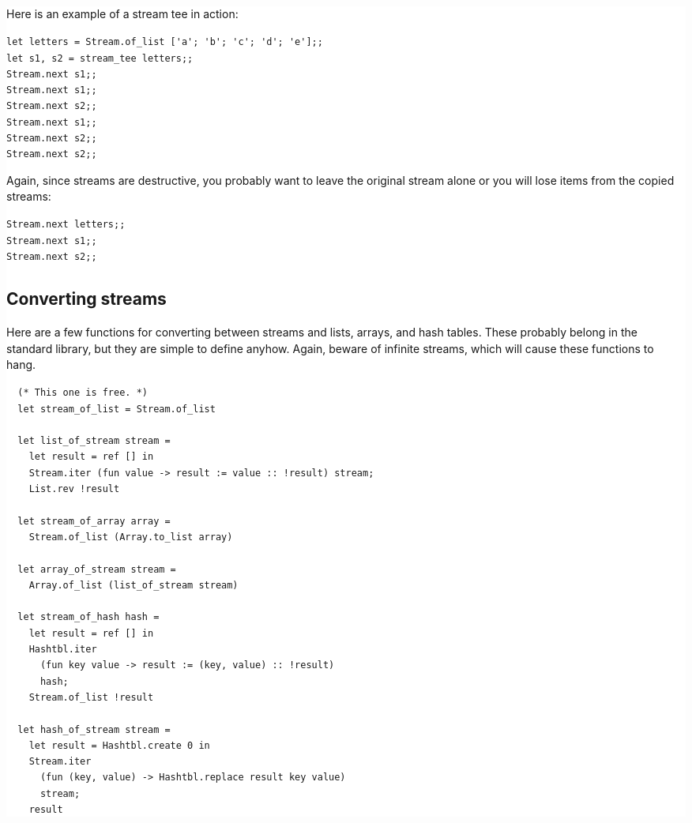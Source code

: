 Here is an example of a stream tee in action:

~~~~ {ml:content="ocaml"}
let letters = Stream.of_list ['a'; 'b'; 'c'; 'd'; 'e'];;
let s1, s2 = stream_tee letters;;
Stream.next s1;;
Stream.next s1;;
Stream.next s2;;
Stream.next s1;;
Stream.next s2;;
Stream.next s2;;
~~~~

Again, since streams are destructive, you probably want to leave the
original stream alone or you will lose items from the copied streams:

~~~~ {ml:content="ocaml"}
Stream.next letters;;
Stream.next s1;;
Stream.next s2;;
~~~~

Converting streams
------------------

Here are a few functions for converting between streams and lists,
arrays, and hash tables. These probably belong in the standard library,
but they are simple to define anyhow. Again, beware of infinite streams,
which will cause these functions to hang.

~~~~ {ml:content="ocaml"}
  (* This one is free. *)
  let stream_of_list = Stream.of_list

  let list_of_stream stream =
    let result = ref [] in
    Stream.iter (fun value -> result := value :: !result) stream;
    List.rev !result
  
  let stream_of_array array =
    Stream.of_list (Array.to_list array)
  
  let array_of_stream stream =
    Array.of_list (list_of_stream stream)
  
  let stream_of_hash hash =
    let result = ref [] in
    Hashtbl.iter
      (fun key value -> result := (key, value) :: !result)
      hash;
    Stream.of_list !result
  
  let hash_of_stream stream =
    let result = Hashtbl.create 0 in
    Stream.iter
      (fun (key, value) -> Hashtbl.replace result key value)
      stream;
    result
~~~~

